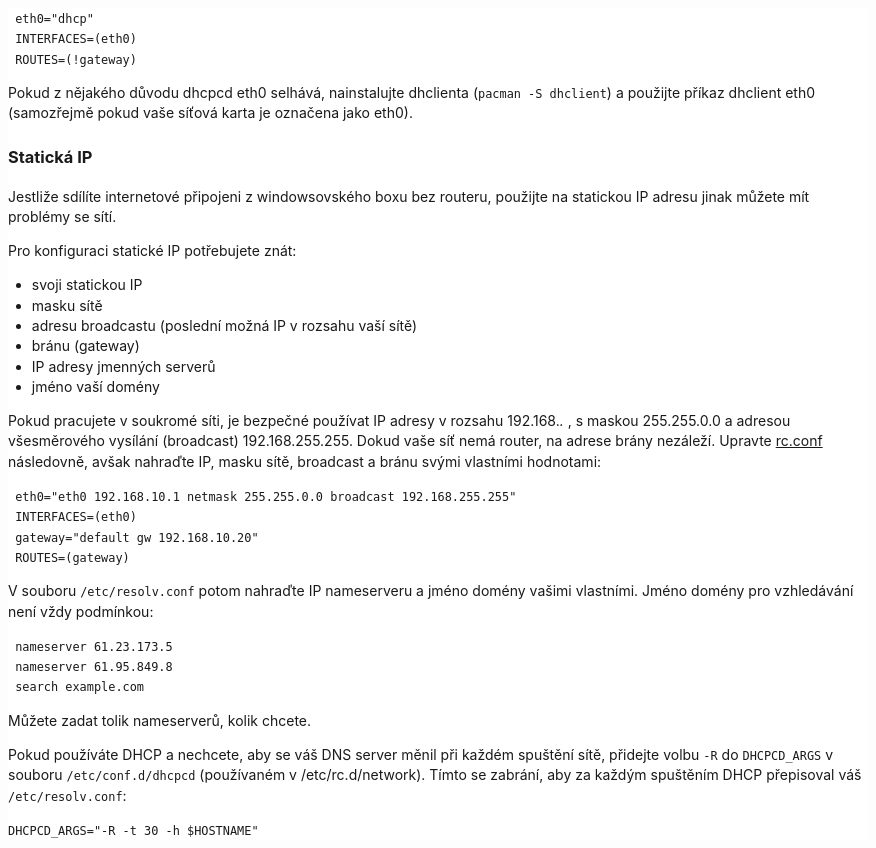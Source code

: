 ```
 eth0="dhcp"
 INTERFACES=(eth0)
 ROUTES=(!gateway)

```

Pokud z nějakého důvodu dhcpcd eth0 selhává, nainstalujte dhclienta (`pacman -S dhclient`) a použijte příkaz dhclient eth0 (samozřejmě pokud vaše síťová karta je označena jako eth0).

### Statická IP

Jestliže sdílíte internetové připojeni z windowsovského boxu bez routeru, použijte na statickou IP adresu jinak můžete mít problémy se sítí.

Pro konfiguraci statické IP potřebujete znát:

*   svoji statickou IP
*   masku sítě
*   adresu broadcastu (poslední možná IP v rozsahu vaší sítě)
*   bránu (gateway)
*   IP adresy jmenných serverů
*   jméno vaší domény

Pokud pracujete v soukromé síti, je bezpečné používat IP adresy v rozsahu 192.168.*.* , s maskou 255.255.0.0 a adresou všesměrového vysílání (broadcast) 192.168.255.255\. Dokud vaše síť nemá router, na adrese brány nezáleží. Upravte [rc.conf](/index.php/Rc.conf "Rc.conf") následovně, avšak nahraďte IP, masku sítě, broadcast a bránu svými vlastními hodnotami:

```
 eth0="eth0 192.168.10.1 netmask 255.255.0.0 broadcast 192.168.255.255"
 INTERFACES=(eth0)
 gateway="default gw 192.168.10.20"
 ROUTES=(gateway)

```

V souboru `/etc/resolv.conf` potom nahraďte IP nameserveru a jméno domény vašimi vlastními. Jméno domény pro vzhledávání není vždy podmínkou:

```
 nameserver 61.23.173.5
 nameserver 61.95.849.8
 search example.com

```

Můžete zadat tolik nameserverů, kolik chcete.

Pokud používáte DHCP a nechcete, aby se váš DNS server měnil při každém spuštění sítě, přidejte volbu `-R` do `DHCPCD_ARGS` v souboru `/etc/conf.d/dhcpcd` (používaném v /etc/rc.d/network). Tímto se zabrání, aby za každým spuštěním DHCP přepisoval váš `/etc/resolv.conf`:

```
DHCPCD_ARGS="-R -t 30 -h $HOSTNAME"

```
